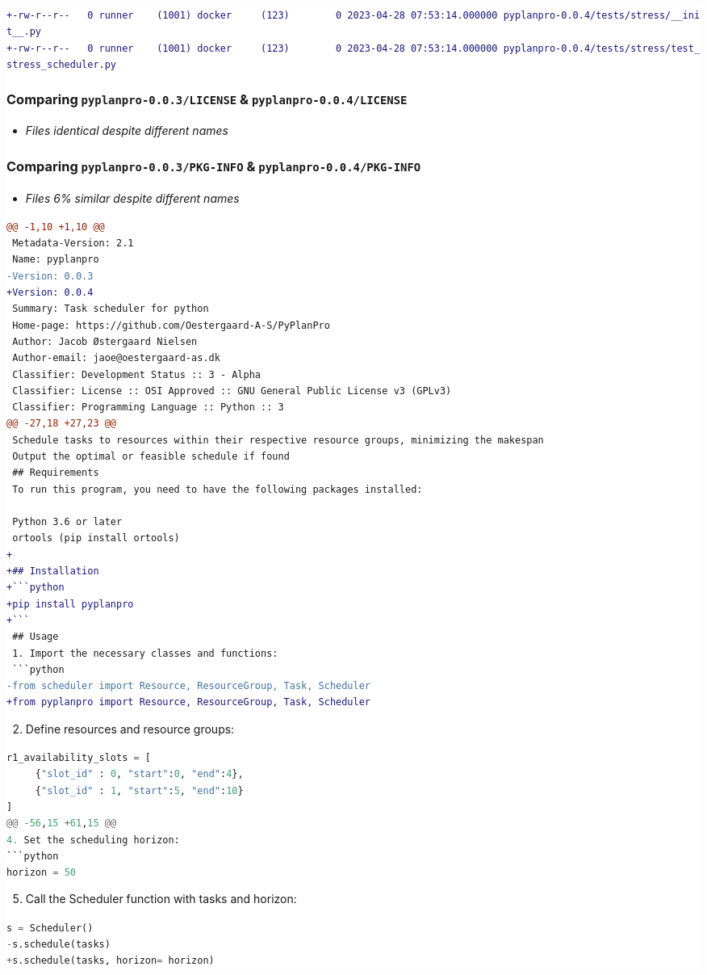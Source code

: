 ```diff
+-rw-r--r--   0 runner    (1001) docker     (123)        0 2023-04-28 07:53:14.000000 pyplanpro-0.0.4/tests/stress/__init__.py
+-rw-r--r--   0 runner    (1001) docker     (123)        0 2023-04-28 07:53:14.000000 pyplanpro-0.0.4/tests/stress/test_stress_scheduler.py
```

### Comparing `pyplanpro-0.0.3/LICENSE` & `pyplanpro-0.0.4/LICENSE`

 * *Files identical despite different names*

### Comparing `pyplanpro-0.0.3/PKG-INFO` & `pyplanpro-0.0.4/PKG-INFO`

 * *Files 6% similar despite different names*

```diff
@@ -1,10 +1,10 @@
 Metadata-Version: 2.1
 Name: pyplanpro
-Version: 0.0.3
+Version: 0.0.4
 Summary: Task scheduler for python
 Home-page: https://github.com/Oestergaard-A-S/PyPlanPro
 Author: Jacob Østergaard Nielsen
 Author-email: jaoe@oestergaard-as.dk
 Classifier: Development Status :: 3 - Alpha
 Classifier: License :: OSI Approved :: GNU General Public License v3 (GPLv3)
 Classifier: Programming Language :: Python :: 3
@@ -27,18 +27,23 @@
 Schedule tasks to resources within their respective resource groups, minimizing the makespan
 Output the optimal or feasible schedule if found
 ## Requirements
 To run this program, you need to have the following packages installed:
 
 Python 3.6 or later
 ortools (pip install ortools)
+
+## Installation
+```python
+pip install pyplanpro
+```
 ## Usage
 1. Import the necessary classes and functions:
 ```python
-from scheduler import Resource, ResourceGroup, Task, Scheduler
+from pyplanpro import Resource, ResourceGroup, Task, Scheduler
 ```
 2. Define resources and resource groups:
 ```python
 r1_availability_slots = [
      {"slot_id" : 0, "start":0, "end":4},
      {"slot_id" : 1, "start":5, "end":10}
 ]
@@ -56,15 +61,15 @@
 4. Set the scheduling horizon:
 ```python
 horizon = 50
 ```
 5. Call the Scheduler function with tasks and horizon:
 ```python
 s = Scheduler()
-s.schedule(tasks)
+s.schedule(tasks, horizon= horizon)
 ```